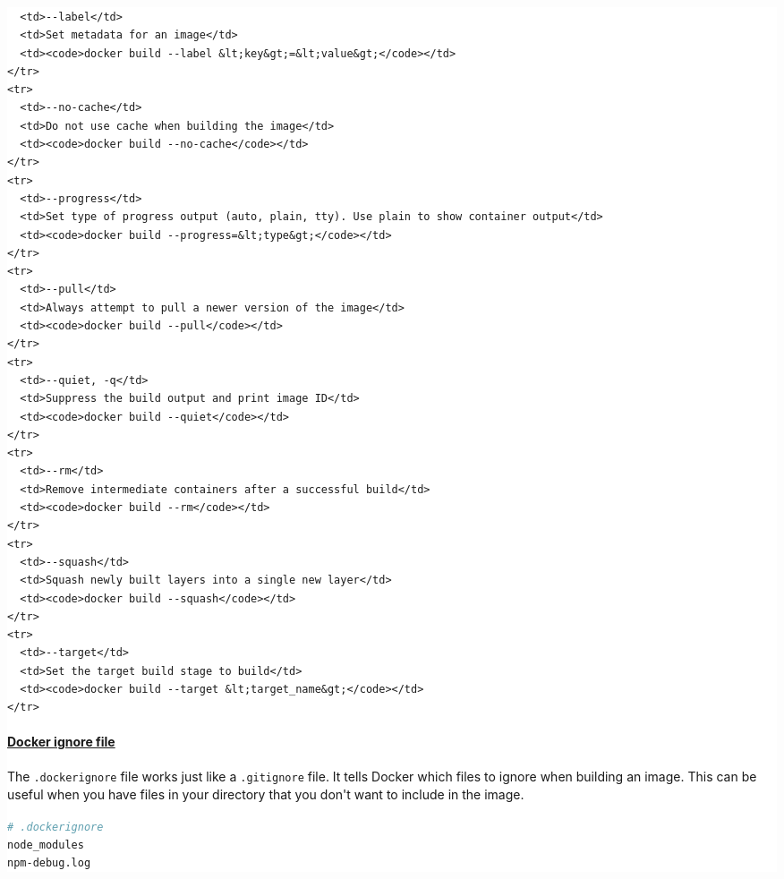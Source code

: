       <td>--label</td>
      <td>Set metadata for an image</td>
      <td><code>docker build --label &lt;key&gt;=&lt;value&gt;</code></td>
    </tr>
    <tr>
      <td>--no-cache</td>
      <td>Do not use cache when building the image</td>
      <td><code>docker build --no-cache</code></td>
    </tr>
    <tr>
      <td>--progress</td>
      <td>Set type of progress output (auto, plain, tty). Use plain to show container output</td>
      <td><code>docker build --progress=&lt;type&gt;</code></td>
    </tr>
    <tr>
      <td>--pull</td>
      <td>Always attempt to pull a newer version of the image</td>
      <td><code>docker build --pull</code></td>
    </tr>
    <tr>
      <td>--quiet, -q</td>
      <td>Suppress the build output and print image ID</td>
      <td><code>docker build --quiet</code></td>
    </tr>
    <tr>
      <td>--rm</td>
      <td>Remove intermediate containers after a successful build</td>
      <td><code>docker build --rm</code></td>
    </tr>
    <tr>
      <td>--squash</td>
      <td>Squash newly built layers into a single new layer</td>
      <td><code>docker build --squash</code></td>
    </tr>
    <tr>
      <td>--target</td>
      <td>Set the target build stage to build</td>
      <td><code>docker build --target &lt;target_name&gt;</code></td>
    </tr>
  </tbody>
</table>

#### [Docker ignore file](https://docs.docker.com/build/building/context/#dockerignore-files)

The `.dockerignore` file works just like a `.gitignore` file. It tells Docker which files to ignore when building an image. This can be useful when you have files in your directory that you don't want to include in the image.

```dockerfile
# .dockerignore
node_modules
npm-debug.log
```
